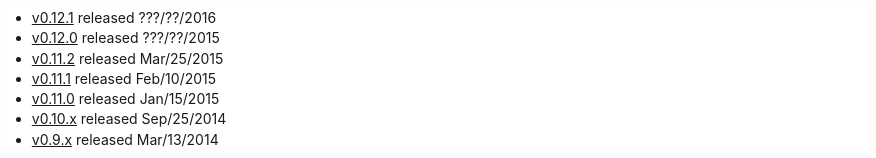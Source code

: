 - [v0.12.1](release-notes/joss/release-notes-0.12.1.md) released ???/??/2016
- [v0.12.0](release-notes/joss/release-notes-0.12.0.md) released ???/??/2015
- [v0.11.2](release-notes/joss/release-notes-0.11.2.md) released Mar/25/2015
- [v0.11.1](release-notes/joss/release-notes-0.11.1.md) released Feb/10/2015
- [v0.11.0](release-notes/joss/release-notes-0.11.0.md) released Jan/15/2015
- [v0.10.x](release-notes/joss/release-notes-0.10.0.md) released Sep/25/2014
- [v0.9.x](release-notes/joss/release-notes-0.9.0.md) released Mar/13/2014

